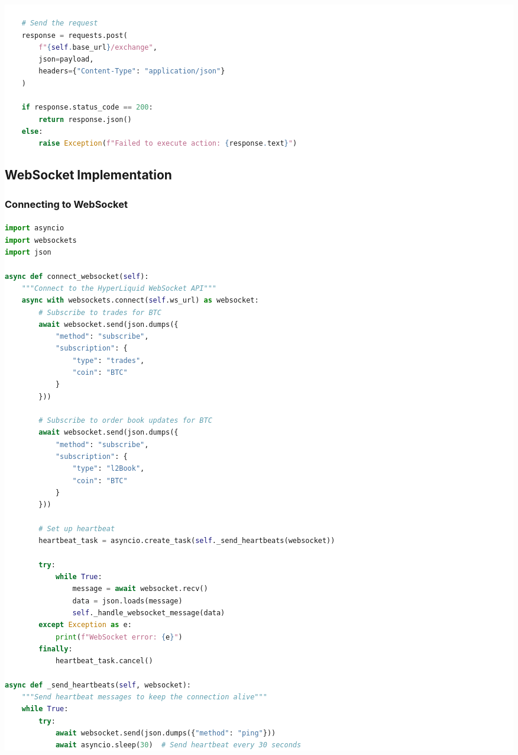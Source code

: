 ```python
    
    # Send the request
    response = requests.post(
        f"{self.base_url}/exchange",
        json=payload,
        headers={"Content-Type": "application/json"}
    )
    
    if response.status_code == 200:
        return response.json()
    else:
        raise Exception(f"Failed to execute action: {response.text}")
```

## WebSocket Implementation

### Connecting to WebSocket

```python
import asyncio
import websockets
import json

async def connect_websocket(self):
    """Connect to the HyperLiquid WebSocket API"""
    async with websockets.connect(self.ws_url) as websocket:
        # Subscribe to trades for BTC
        await websocket.send(json.dumps({
            "method": "subscribe",
            "subscription": {
                "type": "trades",
                "coin": "BTC"
            }
        }))
        
        # Subscribe to order book updates for BTC
        await websocket.send(json.dumps({
            "method": "subscribe",
            "subscription": {
                "type": "l2Book",
                "coin": "BTC"
            }
        }))
        
        # Set up heartbeat
        heartbeat_task = asyncio.create_task(self._send_heartbeats(websocket))
        
        try:
            while True:
                message = await websocket.recv()
                data = json.loads(message)
                self._handle_websocket_message(data)
        except Exception as e:
            print(f"WebSocket error: {e}")
        finally:
            heartbeat_task.cancel()

async def _send_heartbeats(self, websocket):
    """Send heartbeat messages to keep the connection alive"""
    while True:
        try:
            await websocket.send(json.dumps({"method": "ping"}))
            await asyncio.sleep(30)  # Send heartbeat every 30 seconds
```